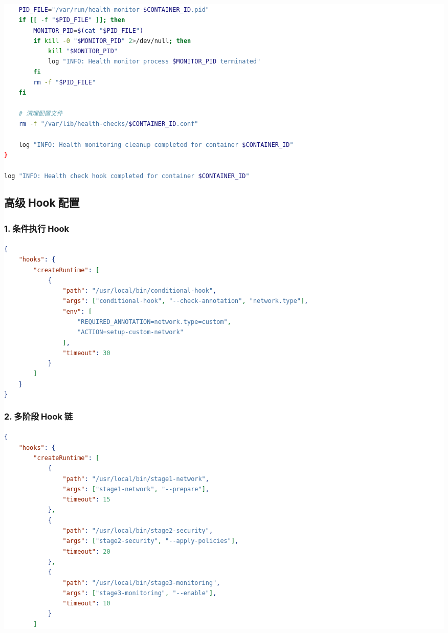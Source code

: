 ```bash
    PID_FILE="/var/run/health-monitor-$CONTAINER_ID.pid"
    if [[ -f "$PID_FILE" ]]; then
        MONITOR_PID=$(cat "$PID_FILE")
        if kill -0 "$MONITOR_PID" 2>/dev/null; then
            kill "$MONITOR_PID"
            log "INFO: Health monitor process $MONITOR_PID terminated"
        fi
        rm -f "$PID_FILE"
    fi
    
    # 清理配置文件
    rm -f "/var/lib/health-checks/$CONTAINER_ID.conf"
    
    log "INFO: Health monitoring cleanup completed for container $CONTAINER_ID"
}

log "INFO: Health check hook completed for container $CONTAINER_ID"
```

## 高级 Hook 配置

### 1. 条件执行 Hook

```json
{
    "hooks": {
        "createRuntime": [
            {
                "path": "/usr/local/bin/conditional-hook",
                "args": ["conditional-hook", "--check-annotation", "network.type"],
                "env": [
                    "REQUIRED_ANNOTATION=network.type=custom",
                    "ACTION=setup-custom-network"
                ],
                "timeout": 30
            }
        ]
    }
}
```

### 2. 多阶段 Hook 链

```json
{
    "hooks": {
        "createRuntime": [
            {
                "path": "/usr/local/bin/stage1-network",
                "args": ["stage1-network", "--prepare"],
                "timeout": 15
            },
            {
                "path": "/usr/local/bin/stage2-security",
                "args": ["stage2-security", "--apply-policies"],
                "timeout": 20
            },
            {
                "path": "/usr/local/bin/stage3-monitoring",
                "args": ["stage3-monitoring", "--enable"],
                "timeout": 10
            }
        ]
```